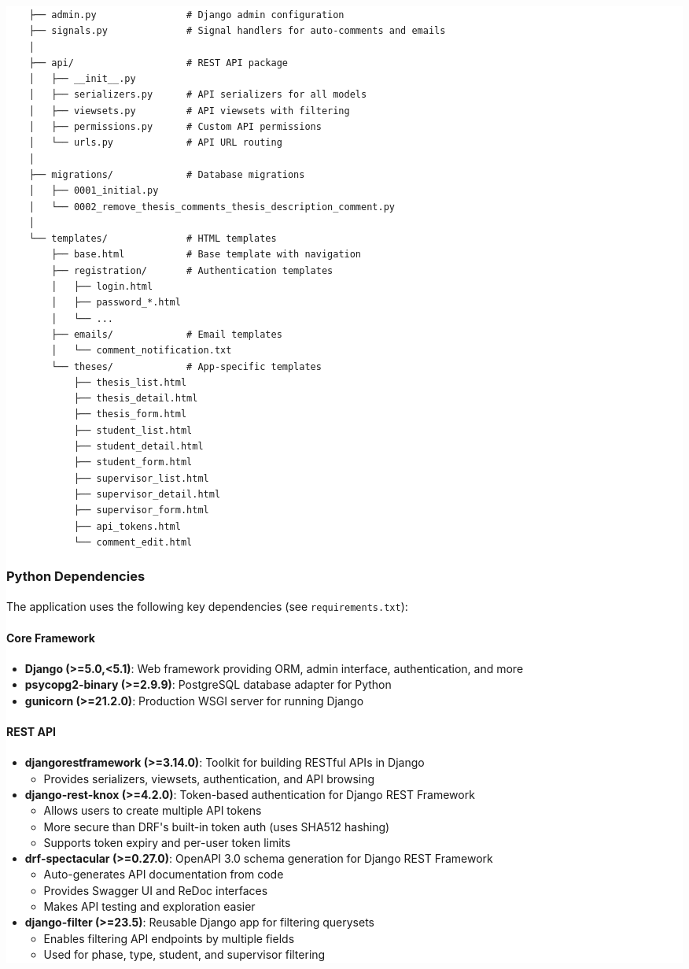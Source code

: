```
    ├── admin.py                # Django admin configuration
    ├── signals.py              # Signal handlers for auto-comments and emails
    │
    ├── api/                    # REST API package
    │   ├── __init__.py
    │   ├── serializers.py      # API serializers for all models
    │   ├── viewsets.py         # API viewsets with filtering
    │   ├── permissions.py      # Custom API permissions
    │   └── urls.py             # API URL routing
    │
    ├── migrations/             # Database migrations
    │   ├── 0001_initial.py
    │   └── 0002_remove_thesis_comments_thesis_description_comment.py
    │
    └── templates/              # HTML templates
        ├── base.html           # Base template with navigation
        ├── registration/       # Authentication templates
        │   ├── login.html
        │   ├── password_*.html
        │   └── ...
        ├── emails/             # Email templates
        │   └── comment_notification.txt
        └── theses/             # App-specific templates
            ├── thesis_list.html
            ├── thesis_detail.html
            ├── thesis_form.html
            ├── student_list.html
            ├── student_detail.html
            ├── student_form.html
            ├── supervisor_list.html
            ├── supervisor_detail.html
            ├── supervisor_form.html
            ├── api_tokens.html
            └── comment_edit.html
```

### Python Dependencies

The application uses the following key dependencies (see `requirements.txt`):

#### Core Framework
- **Django (>=5.0,<5.1)**: Web framework providing ORM, admin interface, authentication, and more
- **psycopg2-binary (>=2.9.9)**: PostgreSQL database adapter for Python
- **gunicorn (>=21.2.0)**: Production WSGI server for running Django

#### REST API
- **djangorestframework (>=3.14.0)**: Toolkit for building RESTful APIs in Django
  - Provides serializers, viewsets, authentication, and API browsing
- **django-rest-knox (>=4.2.0)**: Token-based authentication for Django REST Framework
  - Allows users to create multiple API tokens
  - More secure than DRF's built-in token auth (uses SHA512 hashing)
  - Supports token expiry and per-user token limits
- **drf-spectacular (>=0.27.0)**: OpenAPI 3.0 schema generation for Django REST Framework
  - Auto-generates API documentation from code
  - Provides Swagger UI and ReDoc interfaces
  - Makes API testing and exploration easier
- **django-filter (>=23.5)**: Reusable Django app for filtering querysets
  - Enables filtering API endpoints by multiple fields
  - Used for phase, type, student, and supervisor filtering
